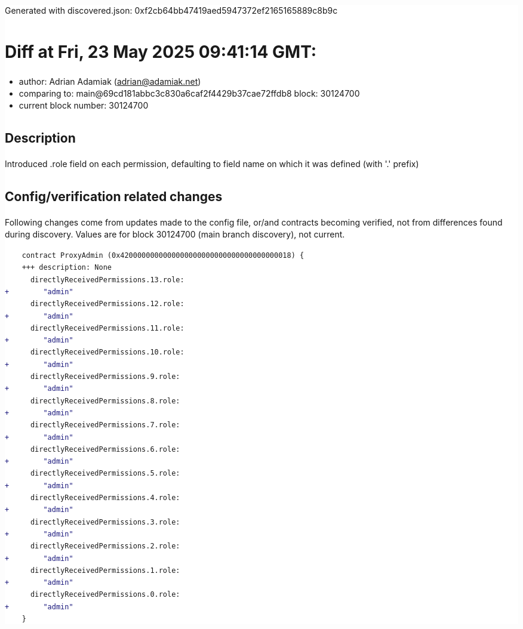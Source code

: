 Generated with discovered.json: 0xf2cb64bb47419aed5947372ef2165165889c8b9c

# Diff at Fri, 23 May 2025 09:41:14 GMT:

- author: Adrian Adamiak (<adrian@adamiak.net>)
- comparing to: main@69cd181abbc3c830a6caf2f4429b37cae72ffdb8 block: 30124700
- current block number: 30124700

## Description

Introduced .role field on each permission, defaulting to field name on which it was defined (with '.' prefix)

## Config/verification related changes

Following changes come from updates made to the config file,
or/and contracts becoming verified, not from differences found during
discovery. Values are for block 30124700 (main branch discovery), not current.

```diff
    contract ProxyAdmin (0x4200000000000000000000000000000000000018) {
    +++ description: None
      directlyReceivedPermissions.13.role:
+        "admin"
      directlyReceivedPermissions.12.role:
+        "admin"
      directlyReceivedPermissions.11.role:
+        "admin"
      directlyReceivedPermissions.10.role:
+        "admin"
      directlyReceivedPermissions.9.role:
+        "admin"
      directlyReceivedPermissions.8.role:
+        "admin"
      directlyReceivedPermissions.7.role:
+        "admin"
      directlyReceivedPermissions.6.role:
+        "admin"
      directlyReceivedPermissions.5.role:
+        "admin"
      directlyReceivedPermissions.4.role:
+        "admin"
      directlyReceivedPermissions.3.role:
+        "admin"
      directlyReceivedPermissions.2.role:
+        "admin"
      directlyReceivedPermissions.1.role:
+        "admin"
      directlyReceivedPermissions.0.role:
+        "admin"
    }
```
